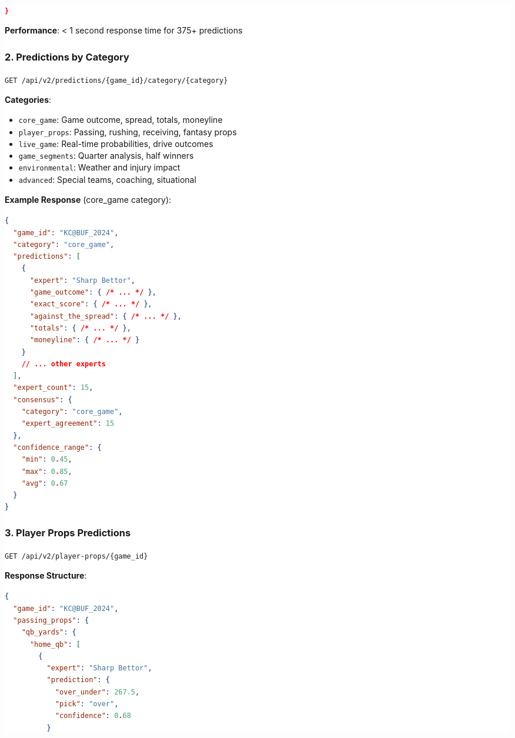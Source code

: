 ```json
}
```

**Performance**: < 1 second response time for 375+ predictions

### 2. Predictions by Category
```http
GET /api/v2/predictions/{game_id}/category/{category}
```

**Categories**:
- `core_game`: Game outcome, spread, totals, moneyline
- `player_props`: Passing, rushing, receiving, fantasy props
- `live_game`: Real-time probabilities, drive outcomes
- `game_segments`: Quarter analysis, half winners
- `environmental`: Weather and injury impact
- `advanced`: Special teams, coaching, situational

**Example Response** (core_game category):
```json
{
  "game_id": "KC@BUF_2024",
  "category": "core_game",
  "predictions": [
    {
      "expert": "Sharp Bettor",
      "game_outcome": { /* ... */ },
      "exact_score": { /* ... */ },
      "against_the_spread": { /* ... */ },
      "totals": { /* ... */ },
      "moneyline": { /* ... */ }
    }
    // ... other experts
  ],
  "expert_count": 15,
  "consensus": {
    "category": "core_game",
    "expert_agreement": 15
  },
  "confidence_range": {
    "min": 0.45,
    "max": 0.85,
    "avg": 0.67
  }
}
```

### 3. Player Props Predictions
```http
GET /api/v2/player-props/{game_id}
```

**Response Structure**:
```json
{
  "game_id": "KC@BUF_2024",
  "passing_props": {
    "qb_yards": {
      "home_qb": [
        {
          "expert": "Sharp Bettor",
          "prediction": {
            "over_under": 267.5,
            "pick": "over",
            "confidence": 0.68
          }
```
